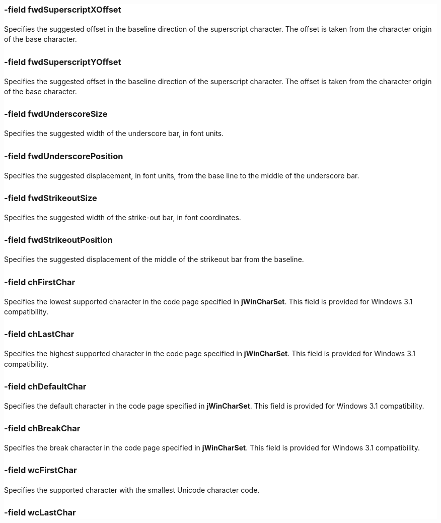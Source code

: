 ### -field fwdSuperscriptXOffset

Specifies the suggested offset in the baseline direction of the superscript character. The offset is taken from the character origin of the base character.

### -field fwdSuperscriptYOffset

Specifies the suggested offset in the baseline direction of the superscript character. The offset is taken from the character origin of the base character.

### -field fwdUnderscoreSize

Specifies the suggested width of the underscore bar, in font units.

### -field fwdUnderscorePosition

Specifies the suggested displacement, in font units, from the base line to the middle of the underscore bar.

### -field fwdStrikeoutSize

Specifies the suggested width of the strike-out bar, in font coordinates.

### -field fwdStrikeoutPosition

Specifies the suggested displacement of the middle of the strikeout bar from the baseline.

### -field chFirstChar

Specifies the lowest supported character in the code page specified in **jWinCharSet**. This field is provided for Windows 3.1 compatibility.

### -field chLastChar

Specifies the highest supported character in the code page specified in **jWinCharSet**. This field is provided for Windows 3.1 compatibility.

### -field chDefaultChar

Specifies the default character in the code page specified in **jWinCharSet**. This field is provided for Windows 3.1 compatibility.

### -field chBreakChar

Specifies the break character in the code page specified in **jWinCharSet**. This field is provided for Windows 3.1 compatibility.

### -field wcFirstChar

Specifies the supported character with the smallest Unicode character code.

### -field wcLastChar
